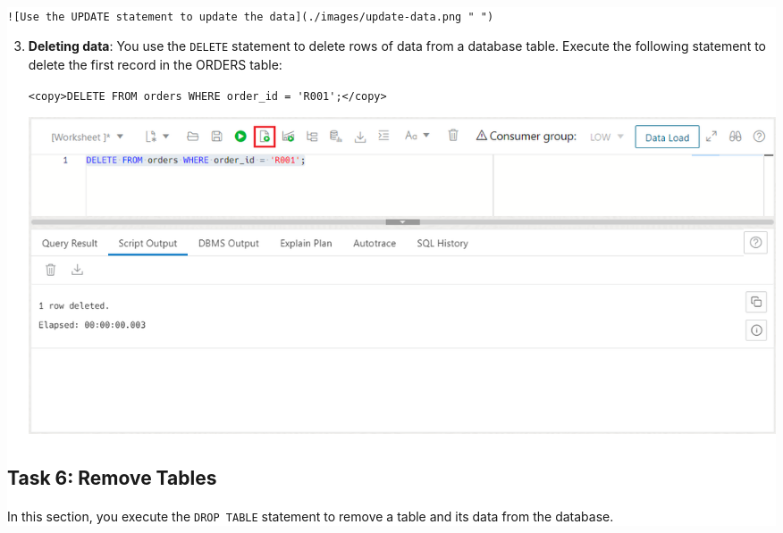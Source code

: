     ![Use the UPDATE statement to update the data](./images/update-data.png " ")

3. **Deleting data**: You use the `DELETE` statement to delete rows of data from a database table. Execute the following statement to delete the first record in the ORDERS table:

    ```
    <copy>DELETE FROM orders WHERE order_id = 'R001';</copy>
    ```

    ![Delete an order from a table](./images/delete-data.png " ")

## Task 6: Remove Tables
In this section, you execute the `DROP TABLE` statement to remove a table and its data from the database.
